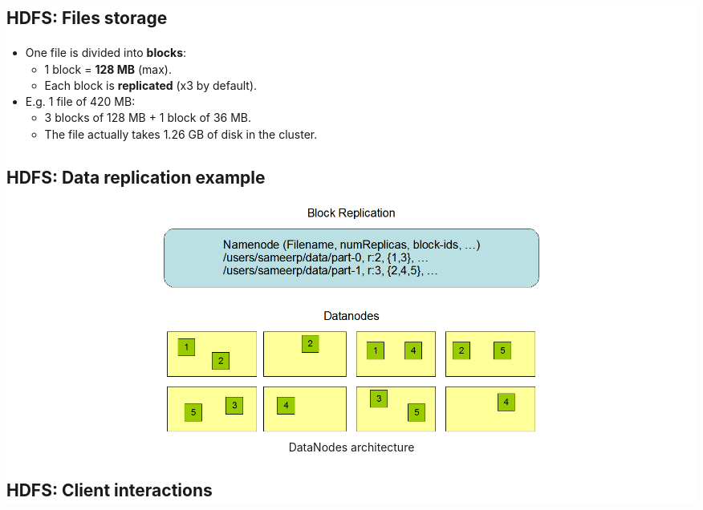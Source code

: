 
## HDFS: Files storage

- One file is divided into **blocks**:
  - 1 block = **128 MB** (max).
  - Each block is **replicated** (x3 by default).
- E.g. 1 file of 420 MB:
  - 3 blocks of 128 MB + 1 block of 36 MB.
  - The file actually takes 1.26 GB of disk in the cluster.

## HDFS: Data replication example

<figure style="text-align: center">
  <img src="./assets/architecture-hdfs-datanodes.gif" alt="DataNodes architecture" width="60%" />
  <figcaption>DataNodes architecture</figcaption>
</figure>

## HDFS: Client interactions

<figure style="text-align: center">